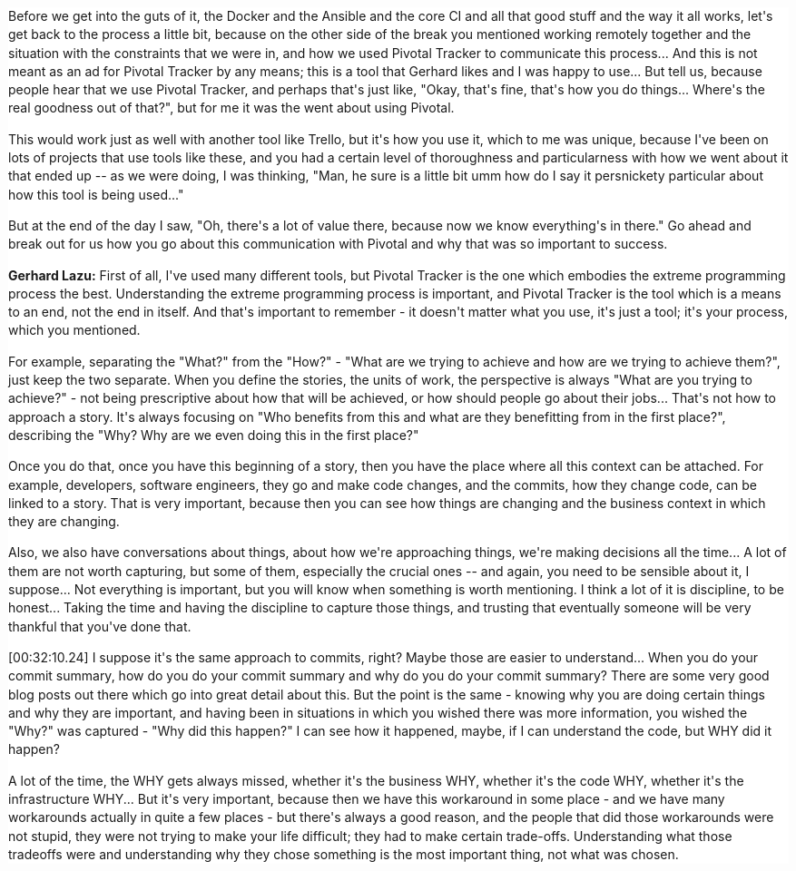 Before we get into the guts of it, the Docker and the Ansible and the core CI and all that good stuff and the way it all works, let's get back to the process a little bit, because on the other side of the break you mentioned working remotely together and the situation with the constraints that we were in, and how we used Pivotal Tracker to communicate this process... And this is not meant as an ad for Pivotal Tracker by any means; this is a tool that Gerhard likes and I was happy to use... But tell us, because people hear that we use Pivotal Tracker, and perhaps that's just like, "Okay, that's fine, that's how you do things... Where's the real goodness out of that?", but for me it was the went about using Pivotal.

This would work just as well with another tool like Trello, but it's how you use it, which to me was unique, because I've been on lots of projects that use tools like these, and you had a certain level of thoroughness and particularness with how we went about it that ended up -- as we were doing, I was thinking, "Man, he sure is a little bit umm how do I say it persnickety particular about how this tool is being used..."

But at the end of the day I saw, "Oh, there's a lot of value there, because now we know everything's in there." Go ahead and break out for us how you go about this communication with Pivotal and why that was so important to success.

**Gerhard Lazu:** First of all, I've used many different tools, but Pivotal Tracker is the one which embodies the extreme programming process the best. Understanding the extreme programming process is important, and Pivotal Tracker is the tool which is a means to an end, not the end in itself. And that's important to remember - it doesn't matter what you use, it's just a tool; it's your process, which you mentioned.

For example, separating the "What?" from the "How?" - "What are we trying to achieve and how are we trying to achieve them?", just keep the two separate. When you define the stories, the units of work, the perspective is always "What are you trying to achieve?" - not being prescriptive about how that will be achieved, or how should people go about their jobs... That's not how to approach a story. It's always focusing on "Who benefits from this and what are they benefitting from in the first place?", describing the "Why? Why are we even doing this in the first place?"

Once you do that, once you have this beginning of a story, then you have the place where all this context can be attached. For example, developers, software engineers, they go and make code changes, and the commits, how they change code, can be linked to a story. That is very important, because then you can see how things are changing and the business context in which they are changing.

Also, we also have conversations about things, about how we're approaching things, we're making decisions all the time... A lot of them are not worth capturing, but some of them, especially the crucial ones -- and again, you need to be sensible about it, I suppose... Not everything is important, but you will know when something is worth mentioning. I think a lot of it is discipline, to be honest... Taking the time and having the discipline to capture those things, and trusting that eventually someone will be very thankful that you've done that.

\[00:32:10.24\] I suppose it's the same approach to commits, right? Maybe those are easier to understand... When you do your commit summary, how do you do your commit summary and why do you do your commit summary? There are some very good blog posts out there which go into great detail about this. But the point is the same - knowing why you are doing certain things and why they are important, and having been in situations in which you wished there was more information, you wished the "Why?" was captured - "Why did this happen?" I can see how it happened, maybe, if I can understand the code, but WHY did it happen?

A lot of the time, the WHY gets always missed, whether it's the business WHY, whether it's the code WHY, whether it's the infrastructure WHY... But it's very important, because then we have this workaround in some place - and we have many workarounds actually in quite a few places - but there's always a good reason, and the people that did those workarounds were not stupid, they were not trying to make your life difficult; they had to make certain trade-offs. Understanding what those tradeoffs were and understanding why they chose something is the most important thing, not what was chosen.
